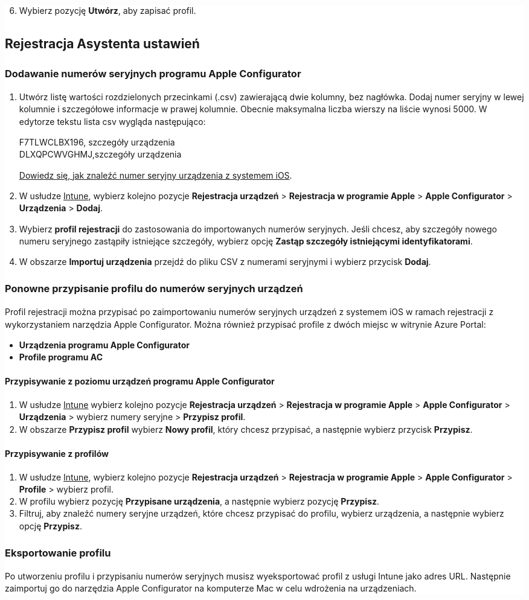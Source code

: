 
6. Wybierz pozycję **Utwórz**, aby zapisać profil.

## <a name="setup-assistant-enrollment"></a>Rejestracja Asystenta ustawień

### <a name="add-apple-configurator-serial-numbers"></a>Dodawanie numerów seryjnych programu Apple Configurator

1. Utwórz listę wartości rozdzielonych przecinkami (.csv) zawierającą dwie kolumny, bez nagłówka. Dodaj numer seryjny w lewej kolumnie i szczegółowe informacje w prawej kolumnie. Obecnie maksymalna liczba wierszy na liście wynosi 5000. W edytorze tekstu lista csv wygląda następująco:

    F7TLWCLBX196, szczegóły urządzenia</br>
    DLXQPCWVGHMJ,szczegóły urządzenia

   [Dowiedz się, jak znaleźć numer seryjny urządzenia z systemem iOS](https://support.apple.com/HT204073).
2. W usłudze [Intune](https://aka.ms/intuneportal), wybierz kolejno pozycje **Rejestracja urządzeń** > **Rejestracja w programie Apple** > **Apple Configurator** > **Urządzenia** > **Dodaj**.

5. Wybierz **profil rejestracji** do zastosowania do importowanych numerów seryjnych. Jeśli chcesz, aby szczegóły nowego numeru seryjnego zastąpiły istniejące szczegóły, wybierz opcję **Zastąp szczegóły istniejącymi identyfikatorami**.
6. W obszarze **Importuj urządzenia** przejdź do pliku CSV z numerami seryjnymi i wybierz przycisk **Dodaj**.

### <a name="reassign-a-profile-to-device-serial-numbers"></a>Ponowne przypisanie profilu do numerów seryjnych urządzeń

Profil rejestracji można przypisać po zaimportowaniu numerów seryjnych urządzeń z systemem iOS w ramach rejestracji z wykorzystaniem narzędzia Apple Configurator. Można również przypisać profile z dwóch miejsc w witrynie Azure Portal:
- **Urządzenia programu Apple Configurator**
- **Profile programu AC**

#### <a name="assign-from-apple-configurator-devices"></a>Przypisywanie z poziomu urządzeń programu Apple Configurator
1. W usłudze [Intune](https://aka.ms/intuneportal) wybierz kolejno pozycje **Rejestracja urządzeń** > **Rejestracja w programie Apple** > **Apple Configurator** > **Urządzenia** > wybierz numery seryjne > **Przypisz profil**.
2. W obszarze **Przypisz profil** wybierz **Nowy profil**, który chcesz przypisać, a następnie wybierz przycisk **Przypisz**.

#### <a name="assign-from-profiles"></a>Przypisywanie z profilów
1. W usłudze [Intune](https://aka.ms/intuneportal), wybierz kolejno pozycje **Rejestracja urządzeń** > **Rejestracja w programie Apple** > **Apple Configurator** > **Profile** > wybierz profil.
2. W profilu wybierz pozycję **Przypisane urządzenia**, a następnie wybierz pozycję **Przypisz**.
3. Filtruj, aby znaleźć numery seryjne urządzeń, które chcesz przypisać do profilu, wybierz urządzenia, a następnie wybierz opcję **Przypisz**.

### <a name="export-the-profile"></a>Eksportowanie profilu
Po utworzeniu profilu i przypisaniu numerów seryjnych musisz wyeksportować profil z usługi Intune jako adres URL. Następnie zaimportuj go do narzędzia Apple Configurator na komputerze Mac w celu wdrożenia na urządzeniach.
